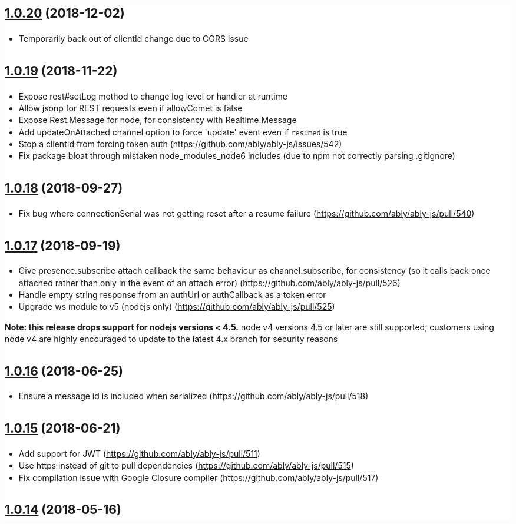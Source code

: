 ## [1.0.20](https://github.com/ably/ably-js/tree/1.0.20) (2018-12-02)
- Temporarily back out of clientId change due to CORS issue

## [1.0.19](https://github.com/ably/ably-js/tree/1.0.19) (2018-11-22)

- Expose rest#setLog method to change log level or handler at runtime
- Allow jsonp for REST requests even if allowComet is false
- Expose Rest.Message for node, for consistency with Realtime.Message
- Add updateOnAttached channel option to force 'update' event even if `resumed` is true
- Stop a clientId from forcing token auth (https://github.com/ably/ably-js/issues/542)
- Fix package bloat through mistaken node_modules_node6 includes (due to npm not correctly parsing .gitignore)

## [1.0.18](https://github.com/ably/ably-js/tree/1.0.18) (2018-09-27)

- Fix bug where connectionSerial was not getting reset after a resume failure (https://github.com/ably/ably-js/pull/540)

## [1.0.17](https://github.com/ably/ably-js/tree/1.0.17) (2018-09-19)

- Give presence.subscribe attach callback the same behaviour as channel.subscribe, for consistency (so it calls back once attached rather than only in the event of an attach error) (https://github.com/ably/ably-js/pull/526)
- Handle empty string response from an authUrl or authCallback as a token error
- Upgrade ws module to v5 (nodejs only) (https://github.com/ably/ably-js/pull/525)

**Note: this release drops support for nodejs versions < 4.5.** node v4 versions 4.5 or later are still supported; customers using node v4 are highly encouraged to update to the latest 4.x branch for security reasons

## [1.0.16](https://github.com/ably/ably-js/tree/1.0.16) (2018-06-25)

- Ensure a message id is included when serialized (https://github.com/ably/ably-js/pull/518)

## [1.0.15](https://github.com/ably/ably-js/tree/1.0.15) (2018-06-21)

- Add support for JWT (https://github.com/ably/ably-js/pull/511)
- Use https instead of git to pull dependencies (https://github.com/ably/ably-js/pull/515)
- Fix compilation issue with Google Closure compiler (https://github.com/ably/ably-js/pull/517)

## [1.0.14](https://github.com/ably/ably-js/tree/1.0.14) (2018-05-16)
